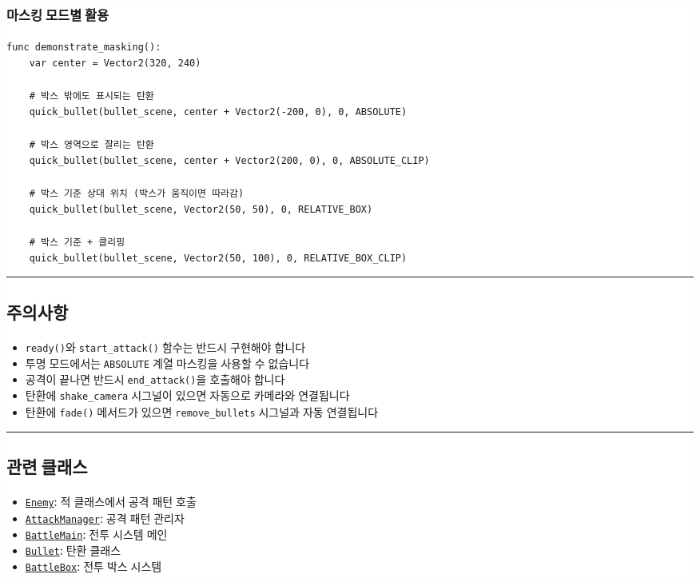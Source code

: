 ### 마스킹 모드별 활용

```gdscript
func demonstrate_masking():
    var center = Vector2(320, 240)
    
    # 박스 밖에도 표시되는 탄환
    quick_bullet(bullet_scene, center + Vector2(-200, 0), 0, ABSOLUTE)
    
    # 박스 영역으로 잘리는 탄환
    quick_bullet(bullet_scene, center + Vector2(200, 0), 0, ABSOLUTE_CLIP)
    
    # 박스 기준 상대 위치 (박스가 움직이면 따라감)
    quick_bullet(bullet_scene, Vector2(50, 50), 0, RELATIVE_BOX)
    
    # 박스 기준 + 클리핑
    quick_bullet(bullet_scene, Vector2(50, 100), 0, RELATIVE_BOX_CLIP)
```

---

## 주의사항

- `ready()`와 `start_attack()` 함수는 반드시 구현해야 합니다
- 투명 모드에서는 `ABSOLUTE` 계열 마스킹을 사용할 수 없습니다
- 공격이 끝나면 반드시 `end_attack()`을 호출해야 합니다
- 탄환에 `shake_camera` 시그널이 있으면 자동으로 카메라와 연결됩니다
- 탄환에 `fade()` 메서드가 있으면 `remove_bullets` 시그널과 자동 연결됩니다

---

## 관련 클래스

- [`Enemy`](Enemy.md): 적 클래스에서 공격 패턴 호출
- [`AttackManager`](AttackManager.md): 공격 패턴 관리자
- [`BattleMain`](BattleMain.md): 전투 시스템 메인
- [`Bullet`](Bullet.md): 탄환 클래스
- [`BattleBox`](BattleBox.md): 전투 박스 시스템